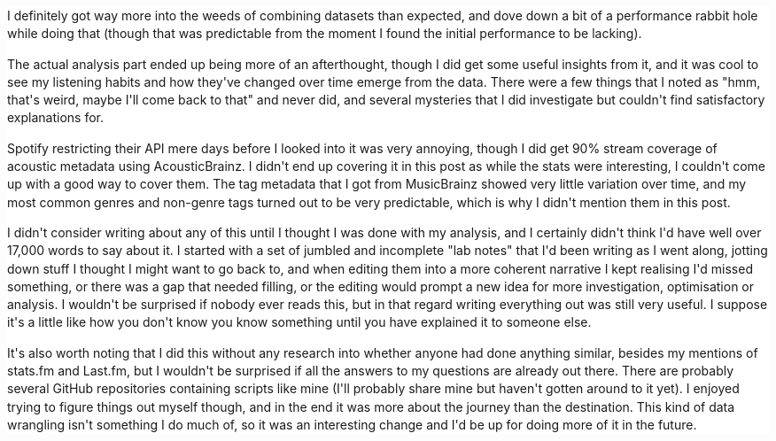 I definitely got way more into the weeds of combining datasets than expected, and dove down a bit of a performance rabbit hole while doing that (though that was predictable from the moment I found the initial performance to be lacking).

The actual analysis part ended up being more of an afterthought, though I did get some useful insights from it, and it was cool to see my listening habits and how they've changed over time emerge from the data. There were a few things that I noted as "hmm, that's weird, maybe I'll come back to that" and never did, and several mysteries that I did investigate but couldn't find satisfactory explanations for.

Spotify restricting their API mere days before I looked into it was very annoying, though I did get 90% stream coverage of acoustic metadata using AcousticBrainz. I didn't end up covering it in this post as while the stats were interesting, I couldn't come up with a good way to cover them. The tag metadata that I got from MusicBrainz showed very little variation over time, and my most common genres and non-genre tags turned out to be very predictable, which is why I didn't mention them in this post.

I didn't consider writing about any of this until I thought I was done with my analysis, and I certainly didn't think I'd have well over 17,000 words to say about it. I started with a set of jumbled and incomplete "lab notes" that I'd been writing as I went along, jotting down stuff I thought I might want to go back to, and when editing them into a more coherent narrative I kept realising I'd missed something, or there was a gap that needed filling, or the editing would prompt a new idea for more investigation, optimisation or analysis. I wouldn't be surprised if nobody ever reads this, but in that regard writing everything out was still very useful. I suppose it's a little like how you don't know you know something until you have explained it to someone else.

It's also worth noting that I did this without any research into whether anyone had done anything similar, besides my mentions of stats.fm and Last.fm, but I wouldn't be surprised if all the answers to my questions are already out there. There are probably several GitHub repositories containing scripts like mine (I'll probably share mine but haven't gotten around to it yet). I enjoyed trying to figure things out myself though, and in the end it was more about the journey than the destination. This kind of data wrangling isn't something I do much of, so it was an interesting change and I'd be up for doing more of it in the future.

